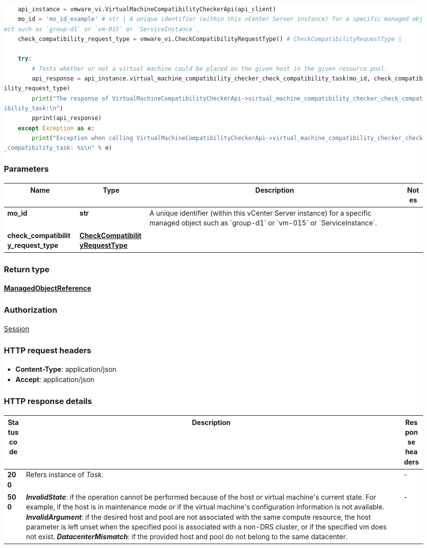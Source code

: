 ```python
    api_instance = vmware_vi.VirtualMachineCompatibilityCheckerApi(api_client)
    mo_id = 'mo_id_example' # str | A unique identifier (within this vCenter Server instance) for a specific managed object such as `group-d1` or `vm-015` or `ServiceInstance`.
    check_compatibility_request_type = vmware_vi.CheckCompatibilityRequestType() # CheckCompatibilityRequestType | 

    try:
        # Tests whether or not a virtual machine could be placed on the given host in the given resource pool. 
        api_response = api_instance.virtual_machine_compatibility_checker_check_compatibility_task(mo_id, check_compatibility_request_type)
        print("The response of VirtualMachineCompatibilityCheckerApi->virtual_machine_compatibility_checker_check_compatibility_task:\n")
        pprint(api_response)
    except Exception as e:
        print("Exception when calling VirtualMachineCompatibilityCheckerApi->virtual_machine_compatibility_checker_check_compatibility_task: %s\n" % e)
```



### Parameters

Name | Type | Description  | Notes
------------- | ------------- | ------------- | -------------
 **mo_id** | **str**| A unique identifier (within this vCenter Server instance) for a specific managed object such as &#x60;group-d1&#x60; or &#x60;vm-015&#x60; or &#x60;ServiceInstance&#x60;. | 
 **check_compatibility_request_type** | [**CheckCompatibilityRequestType**](CheckCompatibilityRequestType.md)|  | 

### Return type

[**ManagedObjectReference**](ManagedObjectReference.md)

### Authorization

[Session](../README.md#Session)

### HTTP request headers

 - **Content-Type**: application/json
 - **Accept**: application/json

### HTTP response details
| Status code | Description | Response headers |
|-------------|-------------|------------------|
**200** | Refers instance of *Task*.  |  -  |
**500** | ***InvalidState***: if the operation cannot be performed because of the host or virtual machine&#39;s current state. For example, if the host is in maintenance mode or if the virtual machine&#39;s configuration information is not available.  ***InvalidArgument***: if the desired host and pool are not associated with the same compute resource, the host parameter is left unset when the specified pool is associated with a non-DRS cluster, or if the specified vm does not exist.  ***DatacenterMismatch***: if the provided host and pool do not belong to the same datacenter.  |  -  |
